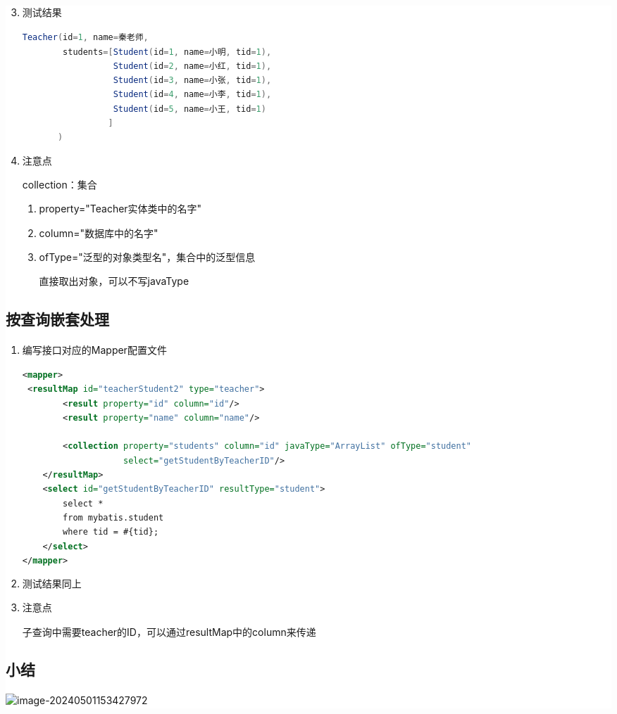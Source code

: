 3. 测试结果

   ```java
   Teacher(id=1, name=秦老师, 
           students=[Student(id=1, name=小明, tid=1), 
                     Student(id=2, name=小红, tid=1), 
                     Student(id=3, name=小张, tid=1), 
                     Student(id=4, name=小李, tid=1), 
                     Student(id=5, name=小王, tid=1)
                    ]
          )
   ```

4. 注意点

   collection：集合

   1. property="Teacher实体类中的名字" 

   2. column="数据库中的名字" 

   3. ofType="泛型的对象类型名"，集合中的泛型信息

      直接取出对象，可以不写javaType

## 按查询嵌套处理

1. 编写接口对应的Mapper配置文件

   ```xml
   <mapper>    
   	<resultMap id="teacherStudent2" type="teacher">
           <result property="id" column="id"/>
           <result property="name" column="name"/>
   
           <collection property="students" column="id" javaType="ArrayList" ofType="student"
                       select="getStudentByTeacherID"/>
       </resultMap>
       <select id="getStudentByTeacherID" resultType="student">
           select *
           from mybatis.student
           where tid = #{tid};
       </select>
   </mapper>
   ```

2. 测试结果同上

3. 注意点

   子查询中需要teacher的ID，可以通过resultMap中的column来传递

## 小结

<img src="https://img2023.cnblogs.com/blog/3406637/202405/3406637-20240501153428072-1699568420.png" alt="image-20240501153427972" width="300" />
